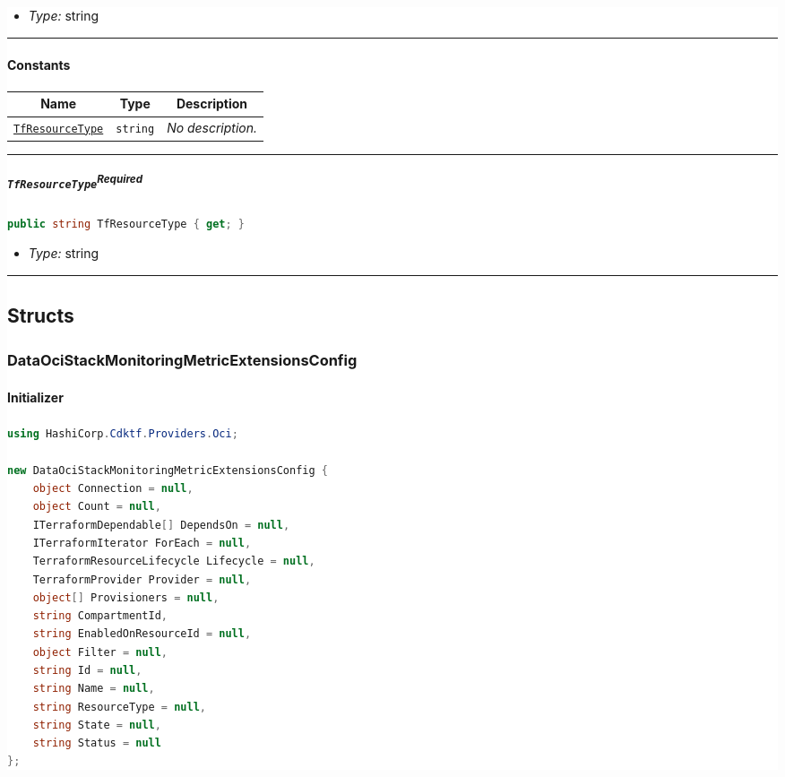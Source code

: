 - *Type:* string

---

#### Constants <a name="Constants" id="Constants"></a>

| **Name** | **Type** | **Description** |
| --- | --- | --- |
| <code><a href="#rhizo-co-terraform-provider-oci.dataOciStackMonitoringMetricExtensions.DataOciStackMonitoringMetricExtensions.property.tfResourceType">TfResourceType</a></code> | <code>string</code> | *No description.* |

---

##### `TfResourceType`<sup>Required</sup> <a name="TfResourceType" id="rhizo-co-terraform-provider-oci.dataOciStackMonitoringMetricExtensions.DataOciStackMonitoringMetricExtensions.property.tfResourceType"></a>

```csharp
public string TfResourceType { get; }
```

- *Type:* string

---

## Structs <a name="Structs" id="Structs"></a>

### DataOciStackMonitoringMetricExtensionsConfig <a name="DataOciStackMonitoringMetricExtensionsConfig" id="rhizo-co-terraform-provider-oci.dataOciStackMonitoringMetricExtensions.DataOciStackMonitoringMetricExtensionsConfig"></a>

#### Initializer <a name="Initializer" id="rhizo-co-terraform-provider-oci.dataOciStackMonitoringMetricExtensions.DataOciStackMonitoringMetricExtensionsConfig.Initializer"></a>

```csharp
using HashiCorp.Cdktf.Providers.Oci;

new DataOciStackMonitoringMetricExtensionsConfig {
    object Connection = null,
    object Count = null,
    ITerraformDependable[] DependsOn = null,
    ITerraformIterator ForEach = null,
    TerraformResourceLifecycle Lifecycle = null,
    TerraformProvider Provider = null,
    object[] Provisioners = null,
    string CompartmentId,
    string EnabledOnResourceId = null,
    object Filter = null,
    string Id = null,
    string Name = null,
    string ResourceType = null,
    string State = null,
    string Status = null
};
```
